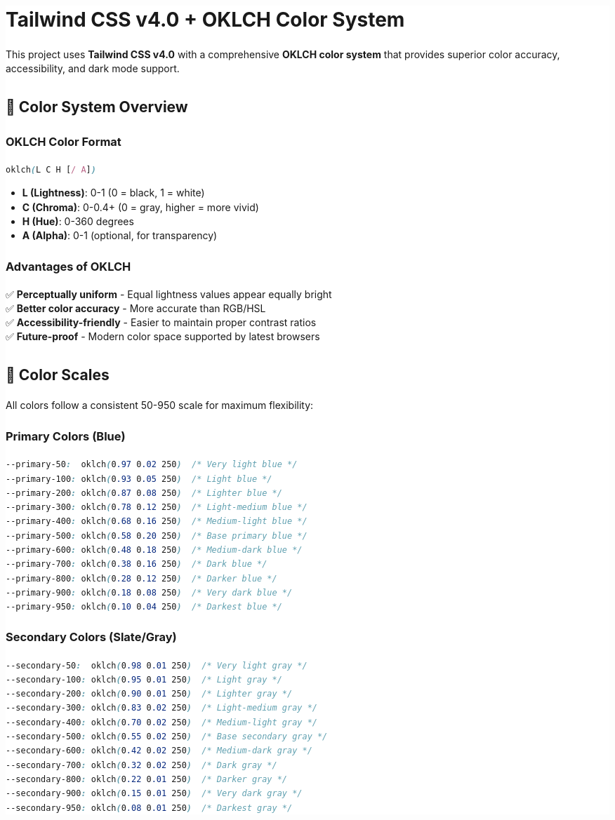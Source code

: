 # Tailwind CSS v4.0 + OKLCH Color System

This project uses **Tailwind CSS v4.0** with a comprehensive **OKLCH color system** that provides superior color accuracy, accessibility, and dark mode support.

## 🎨 Color System Overview

### OKLCH Color Format
```css
oklch(L C H [/ A])
```
- **L (Lightness)**: 0-1 (0 = black, 1 = white)
- **C (Chroma)**: 0-0.4+ (0 = gray, higher = more vivid)
- **H (Hue)**: 0-360 degrees
- **A (Alpha)**: 0-1 (optional, for transparency)

### Advantages of OKLCH
✅ **Perceptually uniform** - Equal lightness values appear equally bright  
✅ **Better color accuracy** - More accurate than RGB/HSL  
✅ **Accessibility-friendly** - Easier to maintain proper contrast ratios  
✅ **Future-proof** - Modern color space supported by latest browsers  

## 🎨 Color Scales

All colors follow a consistent 50-950 scale for maximum flexibility:

### Primary Colors (Blue)
```css
--primary-50:  oklch(0.97 0.02 250)  /* Very light blue */
--primary-100: oklch(0.93 0.05 250)  /* Light blue */
--primary-200: oklch(0.87 0.08 250)  /* Lighter blue */
--primary-300: oklch(0.78 0.12 250)  /* Light-medium blue */
--primary-400: oklch(0.68 0.16 250)  /* Medium-light blue */
--primary-500: oklch(0.58 0.20 250)  /* Base primary blue */
--primary-600: oklch(0.48 0.18 250)  /* Medium-dark blue */
--primary-700: oklch(0.38 0.16 250)  /* Dark blue */
--primary-800: oklch(0.28 0.12 250)  /* Darker blue */
--primary-900: oklch(0.18 0.08 250)  /* Very dark blue */
--primary-950: oklch(0.10 0.04 250)  /* Darkest blue */
```

### Secondary Colors (Slate/Gray)
```css
--secondary-50:  oklch(0.98 0.01 250)  /* Very light gray */
--secondary-100: oklch(0.95 0.01 250)  /* Light gray */
--secondary-200: oklch(0.90 0.01 250)  /* Lighter gray */
--secondary-300: oklch(0.83 0.02 250)  /* Light-medium gray */
--secondary-400: oklch(0.70 0.02 250)  /* Medium-light gray */
--secondary-500: oklch(0.55 0.02 250)  /* Base secondary gray */
--secondary-600: oklch(0.42 0.02 250)  /* Medium-dark gray */
--secondary-700: oklch(0.32 0.02 250)  /* Dark gray */
--secondary-800: oklch(0.22 0.01 250)  /* Darker gray */
--secondary-900: oklch(0.15 0.01 250)  /* Very dark gray */
--secondary-950: oklch(0.08 0.01 250)  /* Darkest gray */
```
